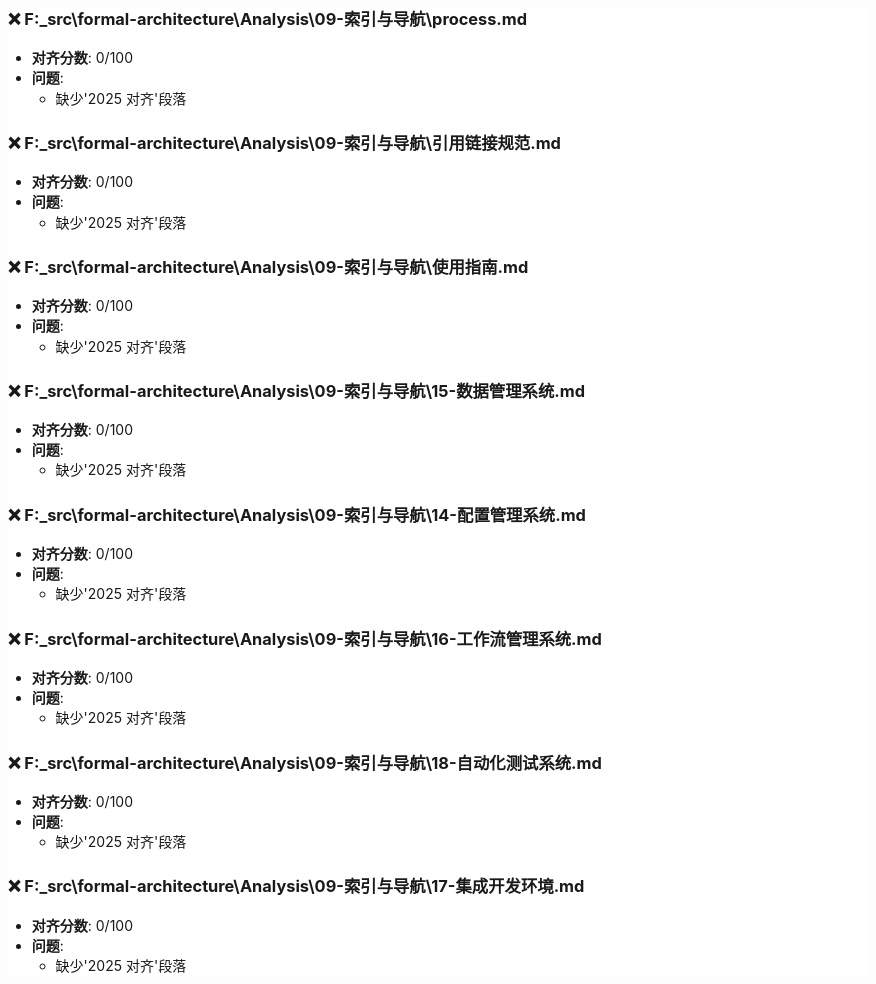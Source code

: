 ### ❌ F:\_src\formal-architecture\Analysis\09-索引与导航\process.md

- **对齐分数**: 0/100
- **问题**:
  - 缺少'2025 对齐'段落

### ❌ F:\_src\formal-architecture\Analysis\09-索引与导航\引用链接规范.md

- **对齐分数**: 0/100
- **问题**:
  - 缺少'2025 对齐'段落

### ❌ F:\_src\formal-architecture\Analysis\09-索引与导航\使用指南.md

- **对齐分数**: 0/100
- **问题**:
  - 缺少'2025 对齐'段落

### ❌ F:\_src\formal-architecture\Analysis\09-索引与导航\15-数据管理系统.md

- **对齐分数**: 0/100
- **问题**:
  - 缺少'2025 对齐'段落

### ❌ F:\_src\formal-architecture\Analysis\09-索引与导航\14-配置管理系统.md

- **对齐分数**: 0/100
- **问题**:
  - 缺少'2025 对齐'段落

### ❌ F:\_src\formal-architecture\Analysis\09-索引与导航\16-工作流管理系统.md

- **对齐分数**: 0/100
- **问题**:
  - 缺少'2025 对齐'段落

### ❌ F:\_src\formal-architecture\Analysis\09-索引与导航\18-自动化测试系统.md

- **对齐分数**: 0/100
- **问题**:
  - 缺少'2025 对齐'段落

### ❌ F:\_src\formal-architecture\Analysis\09-索引与导航\17-集成开发环境.md

- **对齐分数**: 0/100
- **问题**:
  - 缺少'2025 对齐'段落
